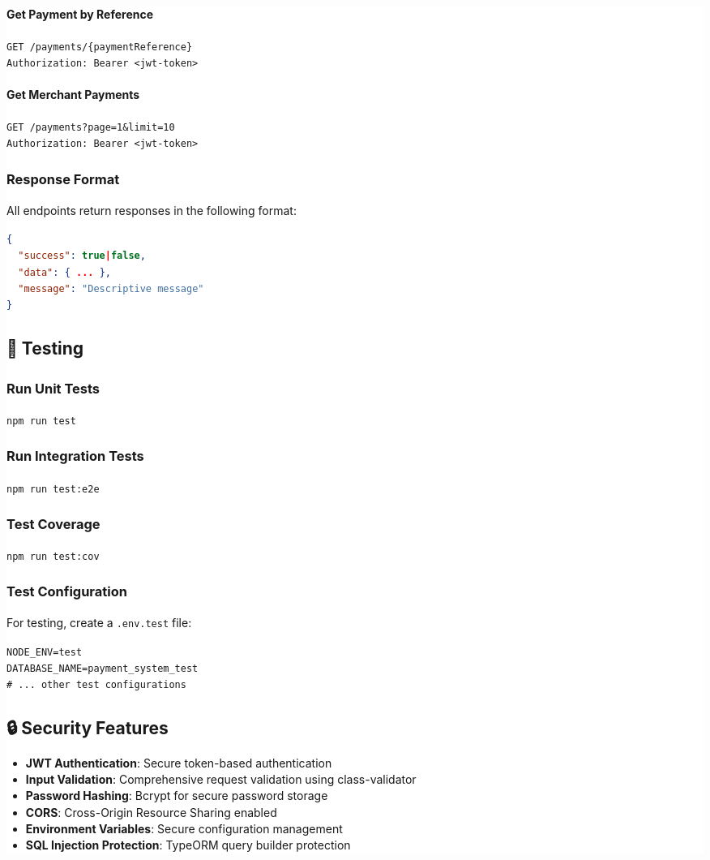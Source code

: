 #### Get Payment by Reference
```http
GET /payments/{paymentReference}
Authorization: Bearer <jwt-token>
```

#### Get Merchant Payments
```http
GET /payments?page=1&limit=10
Authorization: Bearer <jwt-token>
```

### Response Format
All endpoints return responses in the following format:
```json
{
  "success": true|false,
  "data": { ... },
  "message": "Descriptive message"
}
```

## 🧪 Testing

### Run Unit Tests
```bash
npm run test
```

### Run Integration Tests
```bash
npm run test:e2e
```

### Test Coverage
```bash
npm run test:cov
```

### Test Configuration
For testing, create a `.env.test` file:
```env
NODE_ENV=test
DATABASE_NAME=payment_system_test
# ... other test configurations
```

## 🔒 Security Features

- **JWT Authentication**: Secure token-based authentication
- **Input Validation**: Comprehensive request validation using class-validator
- **Password Hashing**: Bcrypt for secure password storage
- **CORS**: Cross-Origin Resource Sharing enabled
- **Environment Variables**: Secure configuration management
- **SQL Injection Protection**: TypeORM query builder protection
